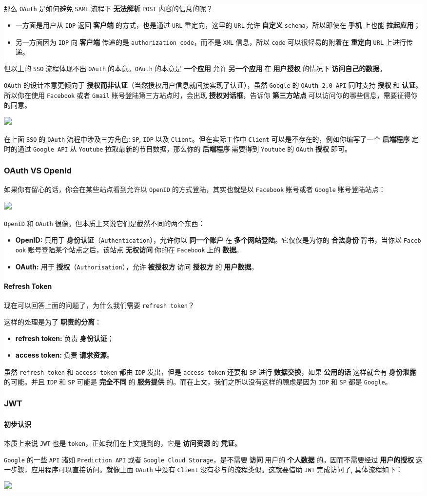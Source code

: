 
那么 `OAuth` 是如何避免 `SAML` 流程下 **无法解析** `POST` 内容的信息的呢？

*   一方面是用户从 `IDP` 返回 **客户端** 的方式，也是通过 `URL` 重定向，这里的 `URL` 允许 **自定义** `schema`，所以即使在 **手机** 上也能 **拉起应用**；
    
*   另一方面因为 `IDP` 向 **客户端** 传递的是 `authorization code`，而不是 `XML` 信息，所以 `code` 可以很轻易的附着在 **重定向** `URL` 上进行传递。
    

但以上的 `SSO` 流程体现不出 `OAuth` 的本意。`OAuth` 的本意是 **一个应用** 允许 **另一个应用** 在 **用户授权** 的情况下 **访问自己的数据**。

`OAuth` 的设计本意更倾向于 **授权而非认证**（当然授权用户信息就间接实现了认证），虽然 `Google` 的 `OAuth 2.0 API` 同时支持 **授权** 和 **认证**。所以你在使用 `Facebook` 或者 `Gmail` 账号登陆第三方站点时，会出现 **授权对话框**，告诉你 **第三方站点** 可以访问你的哪些信息，需要征得你的同意。

![](https://p1-jj.byteimg.com/tos-cn-i-t2oaga2asx/gold-user-assets/2018/7/6/1646cd182e2e9f26~tplv-t2oaga2asx-jj-mark:3024:0:0:0:q75.awebp)

在上面 `SSO` 的 `OAuth` 流程中涉及三方角色: `SP`, `IDP` 以及 `Client`。但在实际工作中 `Client` 可以是不存在的，例如你编写了一个 **后端程序** 定时的通过 `Google API` 从 `Youtube` 拉取最新的节目数据，那么你的 **后端程序** 需要得到 `Youtube` 的 `OAuth` **授权** 即可。

### OAuth VS OpenId

如果你有留心的话，你会在某些站点看到允许以 `OpenID` 的方式登陆，其实也就是以 `Facebook` 账号或者 `Google` 账号登陆站点：

![](https://p1-jj.byteimg.com/tos-cn-i-t2oaga2asx/gold-user-assets/2018/7/6/1646cd182e15a26c~tplv-t2oaga2asx-jj-mark:3024:0:0:0:q75.awebp)

`OpenID` 和 `OAuth` 很像。但本质上来说它们是截然不同的两个东西：

*   **OpenID:** 只用于 **身份认证**（`Authentication`），允许你以 **同一个账户** 在 **多个网站登陆**。它仅仅是为你的 **合法身份** 背书，当你以 `Facebook` 账号登陆某个站点之后，该站点 **无权访问** 你的在 `Facebook` 上的 **数据**。
    
*   **OAuth:** 用于 **授权**（`Authorisation`），允许 **被授权方** 访问 **授权方** 的 **用户数据**。
    

#### Refresh Token

现在可以回答上面的问题了，为什么我们需要 `refresh token`？

这样的处理是为了 **职责的分离**：

*   **refresh token:** 负责 **身份认证**；
    
*   **access token:** 负责 **请求资源**。
    

虽然 `refresh token` 和 `access token` 都由 `IDP` 发出，但是 `access token` 还要和 `SP` 进行 **数据交换**，如果 **公用的话** 这样就会有 **身份泄露** 的可能。并且 `IDP` 和 `SP` 可能是 **完全不同** 的 **服务提供** 的。而在上文，我们之所以没有这样的顾虑是因为 `IDP` 和 `SP` 都是 `Google`。

### JWT

#### 初步认识

本质上来说 `JWT` 也是 `token`，正如我们在上文提到的，它是 **访问资源** 的 **凭证**。

`Google` 的一些 `API` 诸如 `Prediction API` 或者 `Google Cloud Storage`，是不需要 **访问** 用户的 **个人数据** 的。因而不需要经过 **用户的授权** 这一步骤，应用程序可以直接访问。就像上面 `OAuth` 中没有 `Client` 没有参与的流程类似。这就要借助 `JWT` 完成访问了, 具体流程如下：

![](https://p1-jj.byteimg.com/tos-cn-i-t2oaga2asx/gold-user-assets/2018/7/6/1646cd18502035d0~tplv-t2oaga2asx-jj-mark:3024:0:0:0:q75.awebp)
